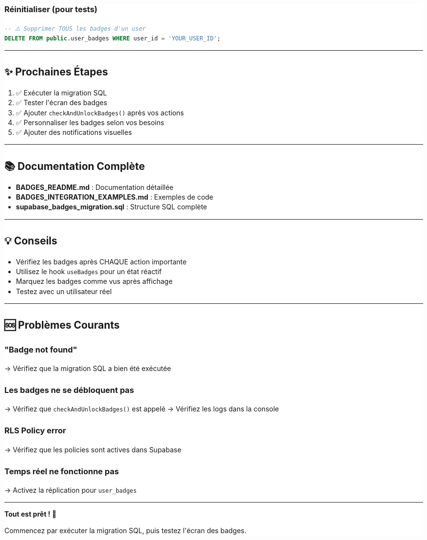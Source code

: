 ### Réinitialiser (pour tests)
```sql
-- ⚠️ Supprimer TOUS les badges d'un user
DELETE FROM public.user_badges WHERE user_id = 'YOUR_USER_ID';
```

---

## ✨ Prochaines Étapes

1. ✅ Exécuter la migration SQL
2. ✅ Tester l'écran des badges
3. ✅ Ajouter `checkAndUnlockBadges()` après vos actions
4. ✅ Personnaliser les badges selon vos besoins
5. ✅ Ajouter des notifications visuelles

---

## 📚 Documentation Complète

- **BADGES_README.md** : Documentation détaillée
- **BADGES_INTEGRATION_EXAMPLES.md** : Exemples de code
- **supabase_badges_migration.sql** : Structure SQL complète

---

## 💡 Conseils

- Vérifiez les badges après CHAQUE action importante
- Utilisez le hook `useBadges` pour un état réactif
- Marquez les badges comme vus après affichage
- Testez avec un utilisateur réel

---

## 🆘 Problèmes Courants

### "Badge not found"
→ Vérifiez que la migration SQL a bien été exécutée

### Les badges ne se débloquent pas
→ Vérifiez que `checkAndUnlockBadges()` est appelé
→ Vérifiez les logs dans la console

### RLS Policy error
→ Vérifiez que les policies sont actives dans Supabase

### Temps réel ne fonctionne pas
→ Activez la réplication pour `user_badges`

---

**Tout est prêt ! 🎉**

Commencez par exécuter la migration SQL, puis testez l'écran des badges.
